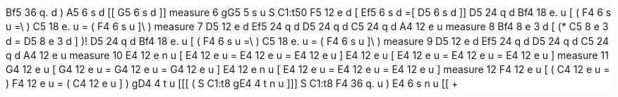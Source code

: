 Bf5   36        q.    d        )
A5     6        s     d  [[
G5     6        s     d  ]]
measure 6
gG5    5        s     u
S C1:t50
F5    12        e     d  [
Ef5    6        s     d  =[
D5     6        s     d  ]]
D5    24        q     d
Bf4   18        e.    u  [     (
F4     6        s     u  =\    )
C5    18        e.    u  =     (
F4     6        s     u  ]\    )
measure 7
D5    12        e     d
Ef5   24        q     d
D5    24        q     d
C5    24        q     d
A4    12        e     u
measure 8
Bf4    8        e  3  d  [     (*
C5     8        e  3  d  =
D5     8        e  3  d  ]     )!
D5    24        q     d
Bf4   18        e.    u  [     (
F4     6        s     u  =\    )
C5    18        e.    u  =     (
F4     6        s     u  ]\    )
measure 9
D5    12        e     d
Ef5   24        q     d
D5    24        q     d
C5    24        q     d
A4    12        e     u
measure 10
E4    12        e n   u  [
E4    12        e     u  =
E4    12        e     u  =
E4    12        e     u  ]
E4    12        e     u  [
E4    12        e     u  =
E4    12        e     u  =
E4    12        e     u  ]
measure 11
G4    12        e     u  [
G4    12        e     u  =
G4    12        e     u  =
G4    12        e     u  ]
E4    12        e n   u  [
E4    12        e     u  =
E4    12        e     u  =
E4    12        e     u  ]
measure 12
F4    12        e     u  [     (
C4    12        e     u  =     )
F4    12        e     u  =     (
C4    12        e     u  ]     )
gD4    4        t     u  [[[   (
S C1:t8
gE4    4        t n   u  ]]]
S C1:t8
F4    36        q.    u        )
E4     6        s n   u  [[    +